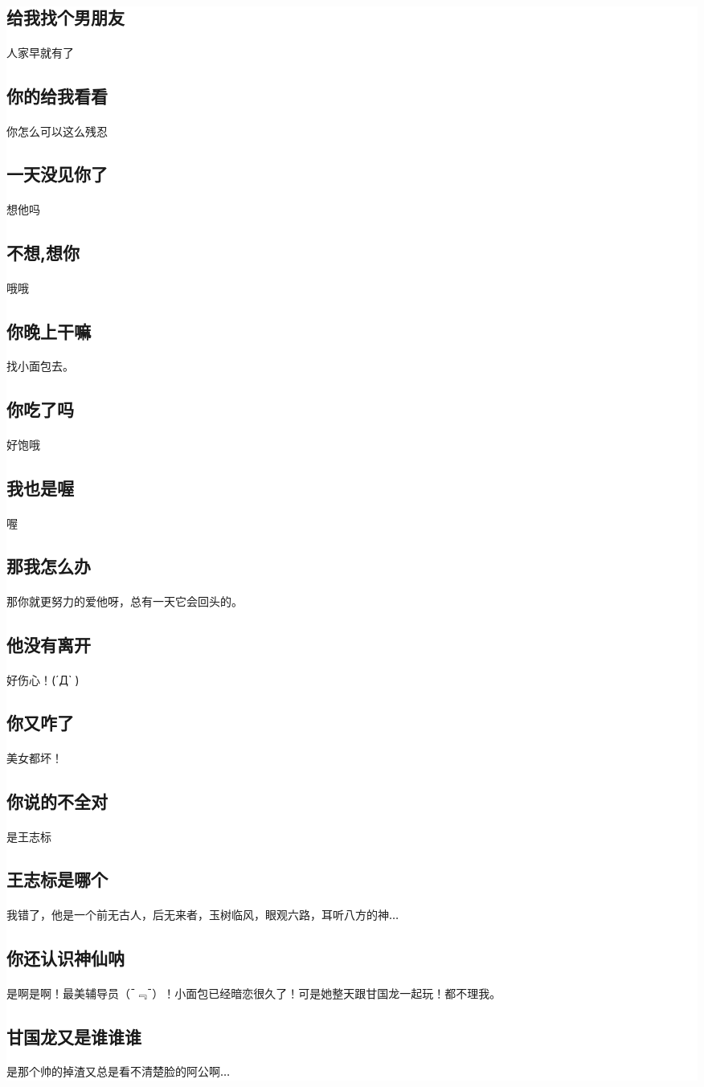 ## 给我找个男朋友
人家早就有了

## 你的给我看看
你怎么可以这么残忍

## 一天没见你了
想他吗

## 不想,想你
哦哦

## 你晚上干嘛
找小面包去。

## 你吃了吗
好饱哦

## 我也是喔
喔

## 那我怎么办
那你就更努力的爱他呀，总有一天它会回头的。

## 他没有离开
好伤心！(´Д` )

## 你又咋了
美女都坏！

## 你说的不全对
是王志标

## 王志标是哪个
我错了，他是一个前无古人，后无来者，玉树临风，眼观六路，耳听八方的神…

## 你还认识神仙呐
是啊是啊！最美辅导员（¯﹃¯）！小面包已经暗恋很久了！可是她整天跟甘国龙一起玩！都不理我。

## 甘国龙又是谁谁谁
是那个帅的掉渣又总是看不清楚脸的阿公啊…
